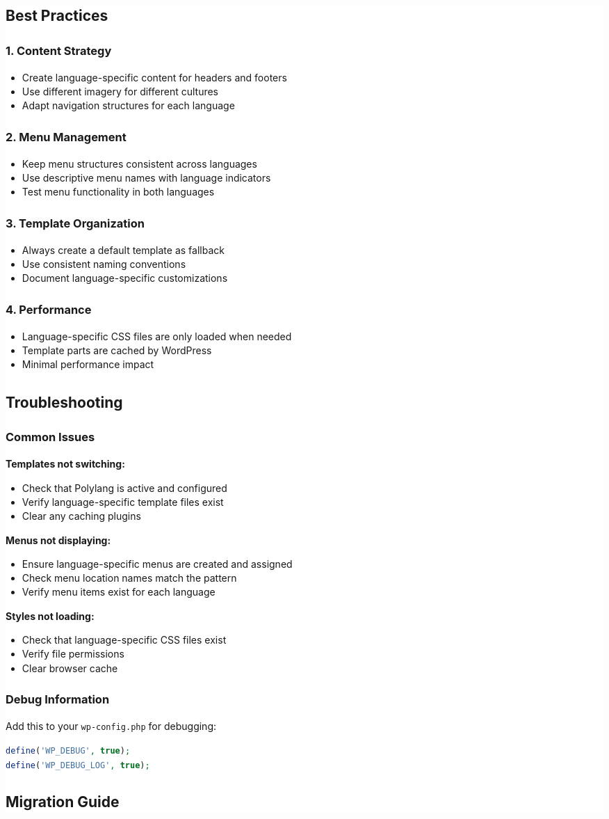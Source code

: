 ## Best Practices

### 1. Content Strategy
- Create language-specific content for headers and footers
- Use different imagery for different cultures
- Adapt navigation structures for each language

### 2. Menu Management
- Keep menu structures consistent across languages
- Use descriptive menu names with language indicators
- Test menu functionality in both languages

### 3. Template Organization
- Always create a default template as fallback
- Use consistent naming conventions
- Document language-specific customizations

### 4. Performance
- Language-specific CSS files are only loaded when needed
- Template parts are cached by WordPress
- Minimal performance impact

## Troubleshooting

### Common Issues

**Templates not switching:**
- Check that Polylang is active and configured
- Verify language-specific template files exist
- Clear any caching plugins

**Menus not displaying:**
- Ensure language-specific menus are created and assigned
- Check menu location names match the pattern
- Verify menu items exist for each language

**Styles not loading:**
- Check that language-specific CSS files exist
- Verify file permissions
- Clear browser cache

### Debug Information

Add this to your `wp-config.php` for debugging:

```php
define('WP_DEBUG', true);
define('WP_DEBUG_LOG', true);
```

## Migration Guide
